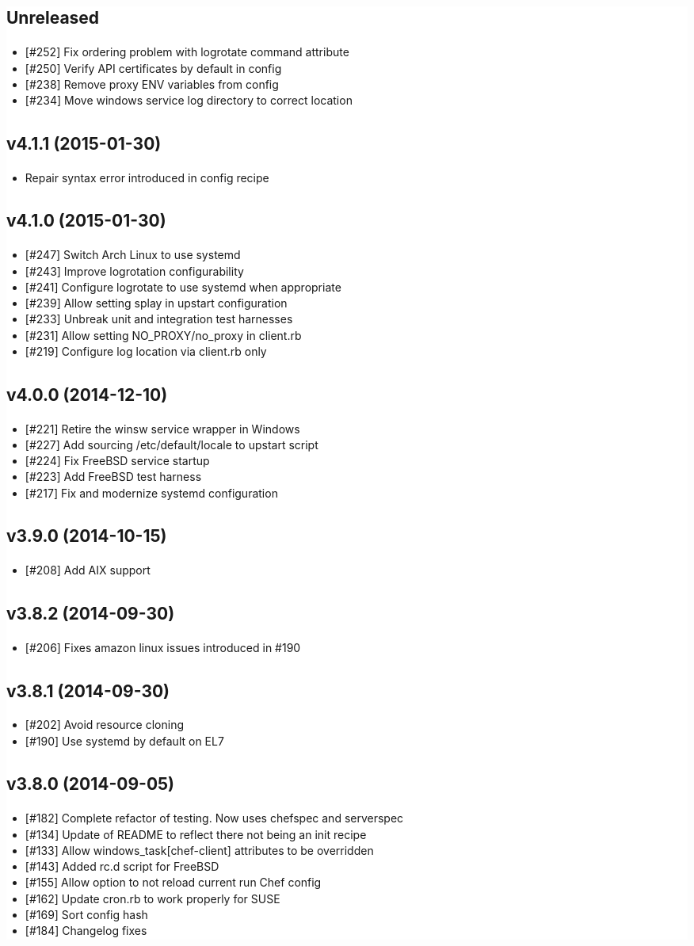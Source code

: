 Unreleased
----------
- [#252] Fix ordering problem with logrotate command attribute
- [#250] Verify API certificates by default in config
- [#238] Remove proxy ENV variables from config
- [#234] Move windows service log directory to correct location

v4.1.1 (2015-01-30)
-------------------
- Repair syntax error introduced in config recipe

v4.1.0 (2015-01-30)
-------------------
- [#247] Switch Arch Linux to use systemd
- [#243] Improve logrotation configurability
- [#241] Configure logrotate to use systemd when appropriate
- [#239] Allow setting splay in upstart configuration
- [#233] Unbreak unit and integration test harnesses
- [#231] Allow setting NO_PROXY/no_proxy in client.rb
- [#219] Configure log location via client.rb only

v4.0.0 (2014-12-10)
-------------------
- [#221] Retire the winsw service wrapper in Windows
- [#227] Add sourcing /etc/default/locale to upstart script
- [#224] Fix FreeBSD service startup
- [#223] Add FreeBSD test harness
- [#217] Fix and modernize systemd configuration

v3.9.0 (2014-10-15)
-------------------
- [#208] Add AIX support

v3.8.2 (2014-09-30)
-------------------
- [#206] Fixes amazon linux issues introduced in #190

v3.8.1 (2014-09-30)
-------------------
- [#202] Avoid resource cloning
- [#190] Use systemd by default on EL7

v3.8.0 (2014-09-05)
-------------------
- [#182] Complete refactor of testing. Now uses chefspec and serverspec
- [#134] Update of README to reflect there not being an init recipe
- [#133] Allow windows_task[chef-client] attributes to be overridden
- [#143] Added rc.d script for FreeBSD
- [#155] Allow option to not reload current run Chef config
- [#162] Update cron.rb to work properly for SUSE
- [#169] Sort config hash
- [#184] Changelog fixes
